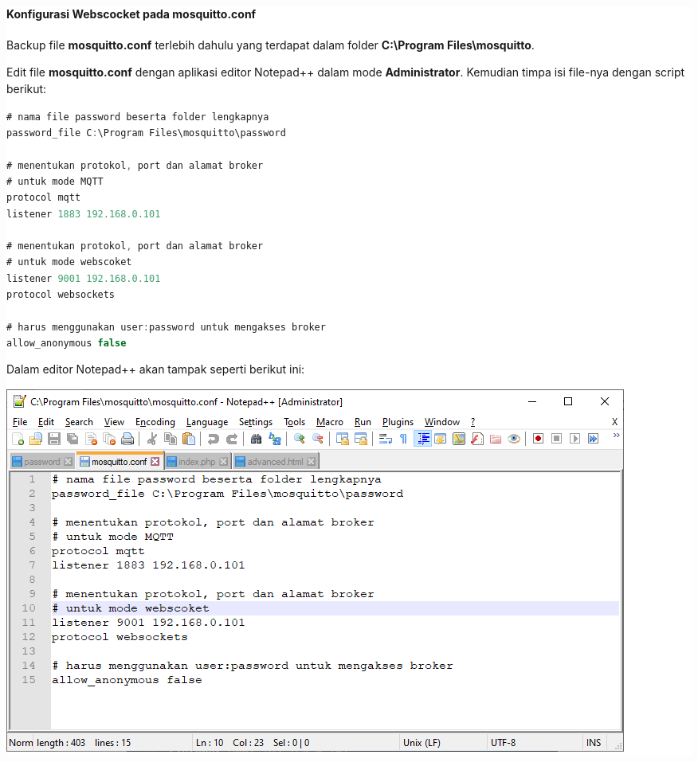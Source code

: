 #### Konfigurasi Webscocket pada mosquitto.conf

Backup file **mosquitto.conf** terlebih dahulu yang terdapat dalam folder **C:\Program Files\mosquitto**.  

Edit file **mosquitto.conf** dengan aplikasi editor Notepad++ dalam mode **Administrator**. Kemudian timpa isi file-nya dengan script berikut:

```javascript
# nama file password beserta folder lengkapnya
password_file C:\Program Files\mosquitto\password

# menentukan protokol, port dan alamat broker
# untuk mode MQTT
protocol mqtt
listener 1883 192.168.0.101 

# menentukan protokol, port dan alamat broker
# untuk mode webscoket
listener 9001 192.168.0.101 
protocol websockets

# harus menggunakan user:password untuk mengakses broker
allow_anonymous false
```

Dalam editor Notepad++ akan tampak seperti berikut ini:

![](../.gitbook/assets/image_2021-06-13_004354.png)
